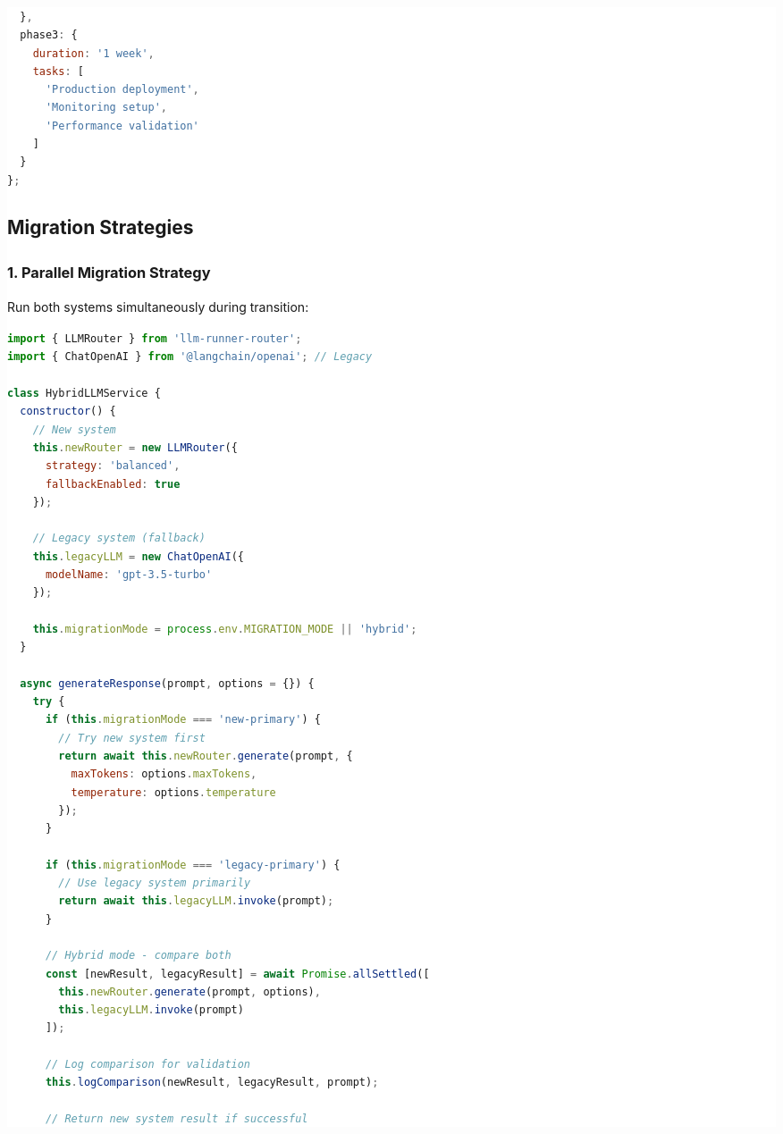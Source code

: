 ```javascript
  },
  phase3: {
    duration: '1 week',
    tasks: [
      'Production deployment',
      'Monitoring setup',
      'Performance validation'
    ]
  }
};
```

## Migration Strategies

### 1. Parallel Migration Strategy

Run both systems simultaneously during transition:

```javascript
import { LLMRouter } from 'llm-runner-router';
import { ChatOpenAI } from '@langchain/openai'; // Legacy

class HybridLLMService {
  constructor() {
    // New system
    this.newRouter = new LLMRouter({
      strategy: 'balanced',
      fallbackEnabled: true
    });
    
    // Legacy system (fallback)
    this.legacyLLM = new ChatOpenAI({
      modelName: 'gpt-3.5-turbo'
    });
    
    this.migrationMode = process.env.MIGRATION_MODE || 'hybrid';
  }
  
  async generateResponse(prompt, options = {}) {
    try {
      if (this.migrationMode === 'new-primary') {
        // Try new system first
        return await this.newRouter.generate(prompt, {
          maxTokens: options.maxTokens,
          temperature: options.temperature
        });
      }
      
      if (this.migrationMode === 'legacy-primary') {
        // Use legacy system primarily
        return await this.legacyLLM.invoke(prompt);
      }
      
      // Hybrid mode - compare both
      const [newResult, legacyResult] = await Promise.allSettled([
        this.newRouter.generate(prompt, options),
        this.legacyLLM.invoke(prompt)
      ]);
      
      // Log comparison for validation
      this.logComparison(newResult, legacyResult, prompt);
      
      // Return new system result if successful
```